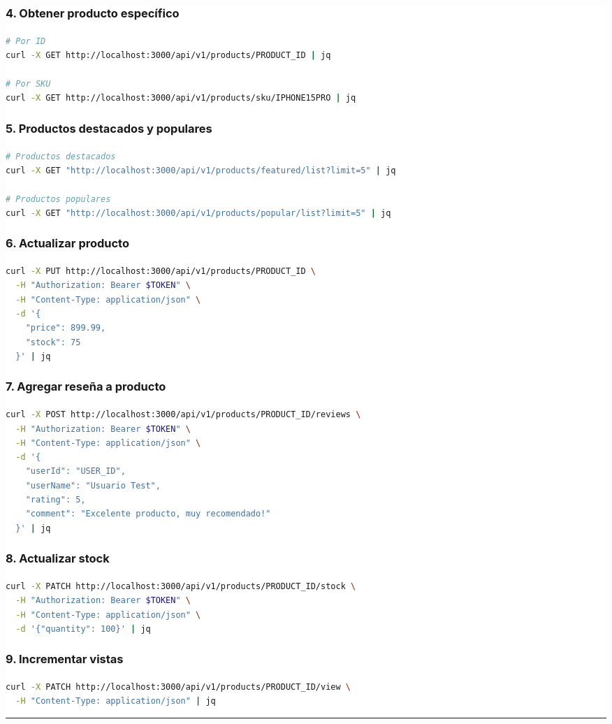 ### 4. Obtener producto específico
```bash
# Por ID
curl -X GET http://localhost:3000/api/v1/products/PRODUCT_ID | jq

# Por SKU
curl -X GET http://localhost:3000/api/v1/products/sku/IPHONE15PRO | jq
```

### 5. Productos destacados y populares
```bash
# Productos destacados
curl -X GET "http://localhost:3000/api/v1/products/featured/list?limit=5" | jq

# Productos populares
curl -X GET "http://localhost:3000/api/v1/products/popular/list?limit=5" | jq
```

### 6. Actualizar producto
```bash
curl -X PUT http://localhost:3000/api/v1/products/PRODUCT_ID \
  -H "Authorization: Bearer $TOKEN" \
  -H "Content-Type: application/json" \
  -d '{
    "price": 899.99,
    "stock": 75
  }' | jq
```

### 7. Agregar reseña a producto
```bash
curl -X POST http://localhost:3000/api/v1/products/PRODUCT_ID/reviews \
  -H "Authorization: Bearer $TOKEN" \
  -H "Content-Type: application/json" \
  -d '{
    "userId": "USER_ID",
    "userName": "Usuario Test",
    "rating": 5,
    "comment": "Excelente producto, muy recomendado!"
  }' | jq
```

### 8. Actualizar stock
```bash
curl -X PATCH http://localhost:3000/api/v1/products/PRODUCT_ID/stock \
  -H "Authorization: Bearer $TOKEN" \
  -H "Content-Type: application/json" \
  -d '{"quantity": 100}' | jq
```

### 9. Incrementar vistas
```bash
curl -X PATCH http://localhost:3000/api/v1/products/PRODUCT_ID/view \
  -H "Content-Type: application/json" | jq
```

---